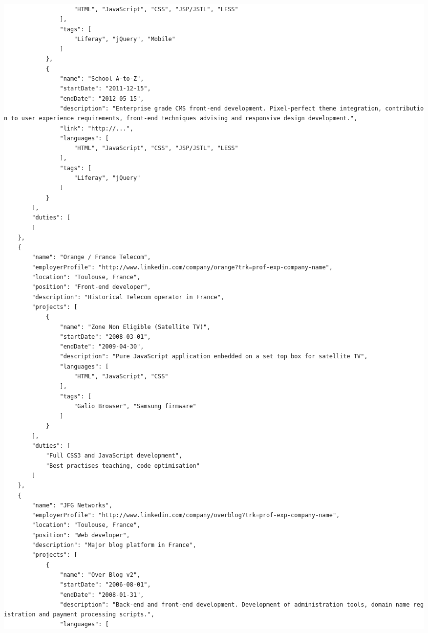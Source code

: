 						"HTML", "JavaScript", "CSS", "JSP/JSTL", "LESS"
					],
					"tags": [
						"Liferay", "jQuery", "Mobile"
					]
				},
				{
					"name": "School A-to-Z",
					"startDate": "2011-12-15",
					"endDate": "2012-05-15",
					"description": "Enterprise grade CMS front-end development. Pixel-perfect theme integration, contribution to user experience requirements, front-end techniques advising and responsive design development.",
					"link": "http://...",
					"languages": [
						"HTML", "JavaScript", "CSS", "JSP/JSTL", "LESS"
					],
					"tags": [
						"Liferay", "jQuery"
					]
				}
			],
			"duties": [
			]
		},
		{
			"name": "Orange / France Telecom",
			"employerProfile": "http://www.linkedin.com/company/orange?trk=prof-exp-company-name",
			"location": "Toulouse, France",
			"position": "Front-end developer",
			"description": "Historical Telecom operator in France",
			"projects": [
				{
					"name": "Zone Non Eligible (Satellite TV)",
					"startDate": "2008-03-01",
					"endDate": "2009-04-30",
					"description": "Pure JavaScript application enbedded on a set top box for satellite TV",
					"languages": [
						"HTML", "JavaScript", "CSS"
					],
					"tags": [
						"Galio Browser", "Samsung firmware"
					]
				}
			],
			"duties": [
				"Full CSS3 and JavaScript development",
				"Best practises teaching, code optimisation"
			]
		},
		{
			"name": "JFG Networks",
			"employerProfile": "http://www.linkedin.com/company/overblog?trk=prof-exp-company-name",
			"location": "Toulouse, France",
			"position": "Web developer",
			"description": "Major blog platform in France",
			"projects": [
				{
					"name": "Over Blog v2",
					"startDate": "2006-08-01",
					"endDate": "2008-01-31",
					"description": "Back-end and front-end development. Development of administration tools, domain name registration and payment processing scripts.",
					"languages": [